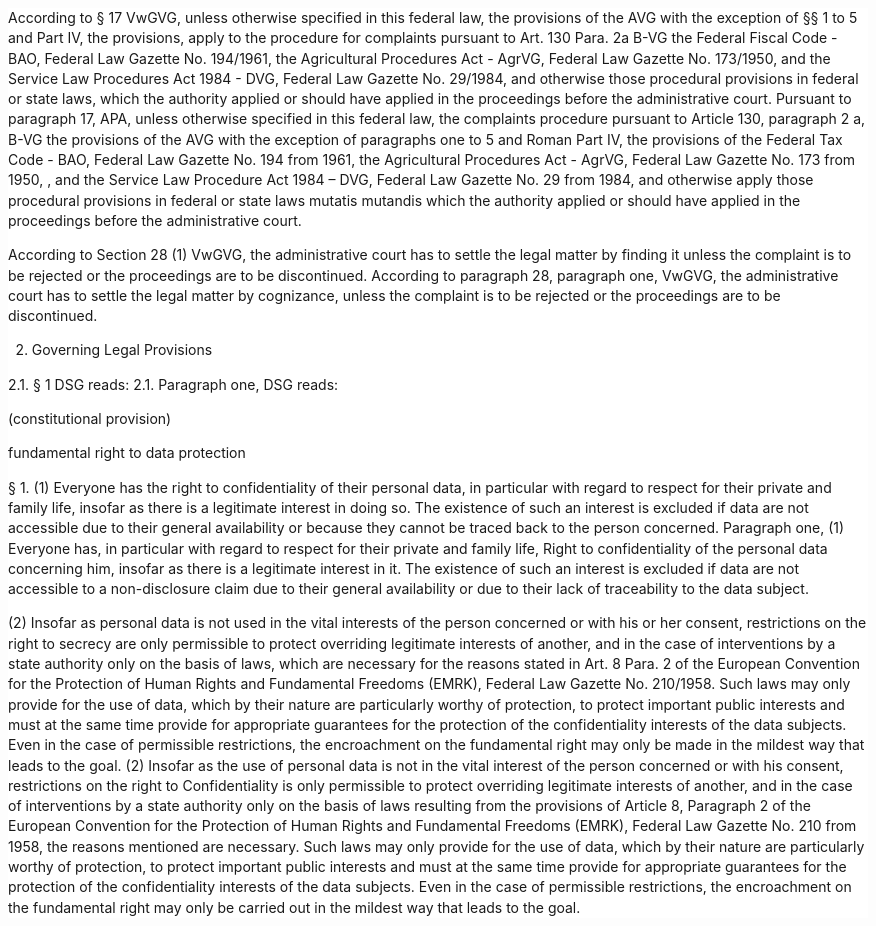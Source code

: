 According to § 17 VwGVG, unless otherwise specified in this federal law, the provisions of the AVG with the exception of §§ 1 to 5 and Part IV, the provisions, apply to the procedure for complaints pursuant to Art. 130 Para. 2a B-VG the Federal Fiscal Code - BAO, Federal Law Gazette No. 194/1961, the Agricultural Procedures Act - AgrVG, Federal Law Gazette No. 173/1950, and the Service Law Procedures Act 1984 - DVG, Federal Law Gazette No. 29/1984, and otherwise those procedural provisions in federal or state laws, which the authority applied or should have applied in the proceedings before the administrative court. Pursuant to paragraph 17, APA, unless otherwise specified in this federal law, the complaints procedure pursuant to Article 130, paragraph 2 a, B-VG the provisions of the AVG with the exception of paragraphs one to 5 and Roman Part IV, the provisions of the Federal Tax Code - BAO, Federal Law Gazette No. 194 from 1961, the Agricultural Procedures Act - AgrVG, Federal Law Gazette No. 173 from 1950, , and the Service Law Procedure Act 1984 – DVG, Federal Law Gazette No. 29 from 1984, and otherwise apply those procedural provisions in federal or state laws mutatis mutandis which the authority applied or should have applied in the proceedings before the administrative court.

According to Section 28 (1) VwGVG, the administrative court has to settle the legal matter by finding it unless the complaint is to be rejected or the proceedings are to be discontinued. According to paragraph 28, paragraph one, VwGVG, the administrative court has to settle the legal matter by cognizance, unless the complaint is to be rejected or the proceedings are to be discontinued.

2) Governing Legal Provisions

2.1. § 1 DSG reads: 2.1. Paragraph one, DSG reads:

(constitutional provision)

fundamental right to data protection

§ 1. (1) Everyone has the right to confidentiality of their personal data, in particular with regard to respect for their private and family life, insofar as there is a legitimate interest in doing so. The existence of such an interest is excluded if data are not accessible due to their general availability or because they cannot be traced back to the person concerned. Paragraph one, (1) Everyone has, in particular with regard to respect for their private and family life, Right to confidentiality of the personal data concerning him, insofar as there is a legitimate interest in it. The existence of such an interest is excluded if data are not accessible to a non-disclosure claim due to their general availability or due to their lack of traceability to the data subject.

(2) Insofar as personal data is not used in the vital interests of the person concerned or with his or her consent, restrictions on the right to secrecy are only permissible to protect overriding legitimate interests of another, and in the case of interventions by a state authority only on the basis of laws, which are necessary for the reasons stated in Art. 8 Para. 2 of the European Convention for the Protection of Human Rights and Fundamental Freedoms (EMRK), Federal Law Gazette No. 210/1958. Such laws may only provide for the use of data, which by their nature are particularly worthy of protection, to protect important public interests and must at the same time provide for appropriate guarantees for the protection of the confidentiality interests of the data subjects. Even in the case of permissible restrictions, the encroachment on the fundamental right may only be made in the mildest way that leads to the goal. (2) Insofar as the use of personal data is not in the vital interest of the person concerned or with his consent, restrictions on the right to Confidentiality is only permissible to protect overriding legitimate interests of another, and in the case of interventions by a state authority only on the basis of laws resulting from the provisions of Article 8, Paragraph 2 of the European Convention for the Protection of Human Rights and Fundamental Freedoms (EMRK), Federal Law Gazette No. 210 from 1958, the reasons mentioned are necessary. Such laws may only provide for the use of data, which by their nature are particularly worthy of protection, to protect important public interests and must at the same time provide for appropriate guarantees for the protection of the confidentiality interests of the data subjects. Even in the case of permissible restrictions, the encroachment on the fundamental right may only be carried out in the mildest way that leads to the goal.
